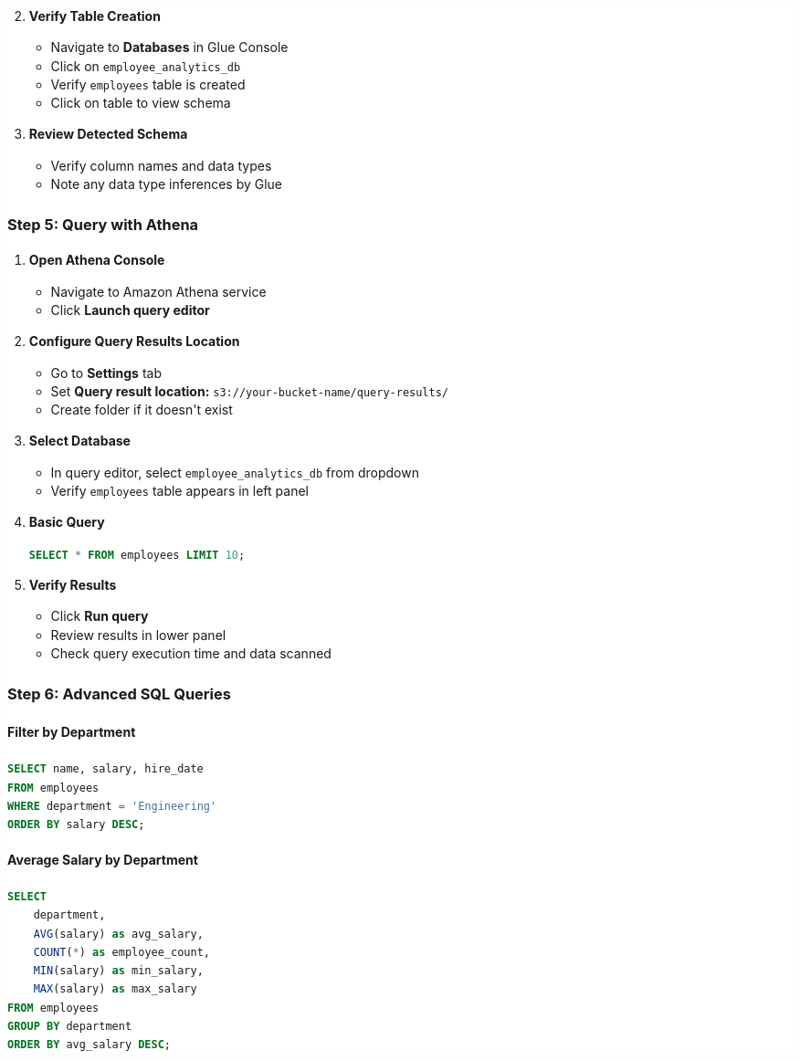 2. **Verify Table Creation**
   - Navigate to **Databases** in Glue Console
   - Click on `employee_analytics_db`
   - Verify `employees` table is created
   - Click on table to view schema

3. **Review Detected Schema**
   - Verify column names and data types
   - Note any data type inferences by Glue

### Step 5: Query with Athena

1. **Open Athena Console**
   - Navigate to Amazon Athena service
   - Click **Launch query editor**

2. **Configure Query Results Location**
   - Go to **Settings** tab
   - Set **Query result location:** `s3://your-bucket-name/query-results/`
   - Create folder if it doesn't exist

3. **Select Database**
   - In query editor, select `employee_analytics_db` from dropdown
   - Verify `employees` table appears in left panel

4. **Basic Query**
   ```sql
   SELECT * FROM employees LIMIT 10;
   ```

5. **Verify Results**
   - Click **Run query**
   - Review results in lower panel
   - Check query execution time and data scanned

### Step 6: Advanced SQL Queries

#### Filter by Department

```sql
SELECT name, salary, hire_date 
FROM employees 
WHERE department = 'Engineering'
ORDER BY salary DESC;
```

#### Average Salary by Department

```sql
SELECT 
    department, 
    AVG(salary) as avg_salary,
    COUNT(*) as employee_count,
    MIN(salary) as min_salary,
    MAX(salary) as max_salary
FROM employees 
GROUP BY department
ORDER BY avg_salary DESC;
```
